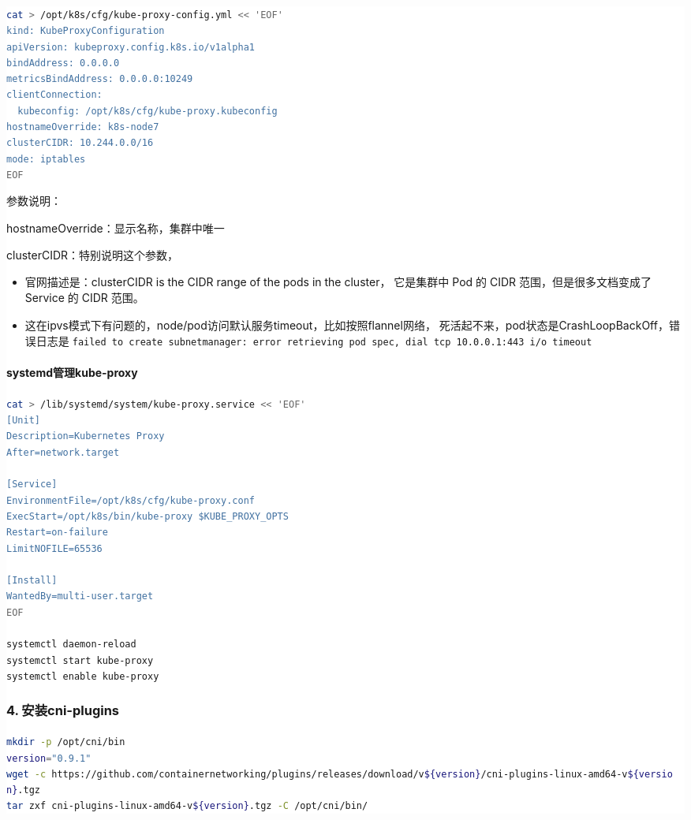 ```bash
cat > /opt/k8s/cfg/kube-proxy-config.yml << 'EOF'
kind: KubeProxyConfiguration
apiVersion: kubeproxy.config.k8s.io/v1alpha1
bindAddress: 0.0.0.0
metricsBindAddress: 0.0.0.0:10249
clientConnection:
  kubeconfig: /opt/k8s/cfg/kube-proxy.kubeconfig
hostnameOverride: k8s-node7
clusterCIDR: 10.244.0.0/16
mode: iptables
EOF
```

参数说明：

hostnameOverride：显示名称，集群中唯一

clusterCIDR：特别说明这个参数，
  - 官网描述是：clusterCIDR is the CIDR range of the pods in the cluster，
  它是集群中 Pod 的 CIDR 范围，但是很多文档变成了 Service 的 CIDR 范围。

  - 这在ipvs模式下有问题的，node/pod访问默认服务timeout，比如按照flannel网络，
  死活起不来，pod状态是CrashLoopBackOff，错误日志是
  `failed to create subnetmanager: error retrieving pod spec, dial tcp 10.0.0.1:443 i/o timeout`

#### systemd管理kube-proxy

```bash
cat > /lib/systemd/system/kube-proxy.service << 'EOF'
[Unit]
Description=Kubernetes Proxy
After=network.target

[Service]
EnvironmentFile=/opt/k8s/cfg/kube-proxy.conf
ExecStart=/opt/k8s/bin/kube-proxy $KUBE_PROXY_OPTS
Restart=on-failure
LimitNOFILE=65536

[Install]
WantedBy=multi-user.target
EOF

systemctl daemon-reload
systemctl start kube-proxy
systemctl enable kube-proxy
```

### 4. 安装cni-plugins

```bash
mkdir -p /opt/cni/bin
version="0.9.1"
wget -c https://github.com/containernetworking/plugins/releases/download/v${version}/cni-plugins-linux-amd64-v${version}.tgz
tar zxf cni-plugins-linux-amd64-v${version}.tgz -C /opt/cni/bin/
```

